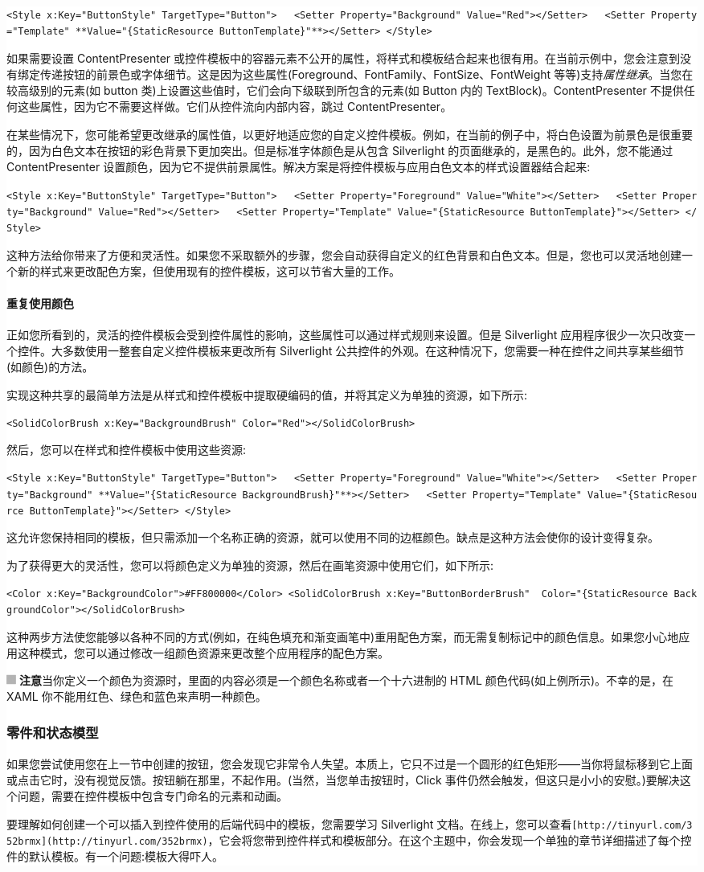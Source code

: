 `<Style x:Key="ButtonStyle" TargetType="Button">
  <Setter Property="Background" Value="Red"></Setter>
  <Setter Property="Template" **Value="{StaticResource ButtonTemplate}"**></Setter>
</Style>`

如果需要设置 ContentPresenter 或控件模板中的容器元素不公开的属性，将样式和模板结合起来也很有用。在当前示例中，您会注意到没有绑定传递按钮的前景色或字体细节。这是因为这些属性(Foreground、FontFamily、FontSize、FontWeight 等等)支持*属性继承*。当您在较高级别的元素(如 button 类)上设置这些值时，它们会向下级联到所包含的元素(如 Button 内的 TextBlock)。ContentPresenter 不提供任何这些属性，因为它不需要这样做。它们从控件流向内部内容，跳过 ContentPresenter。

在某些情况下，您可能希望更改继承的属性值，以更好地适应您的自定义控件模板。例如，在当前的例子中，将白色设置为前景色是很重要的，因为白色文本在按钮的彩色背景下更加突出。但是标准字体颜色是从包含 Silverlight 的页面继承的，是黑色的。此外，您不能通过 ContentPresenter 设置颜色，因为它不提供前景属性。解决方案是将控件模板与应用白色文本的样式设置器结合起来:

`<Style x:Key="ButtonStyle" TargetType="Button">
  <Setter Property="Foreground" Value="White"></Setter>
  <Setter Property="Background" Value="Red"></Setter>
  <Setter Property="Template" Value="{StaticResource ButtonTemplate}"></Setter>
</Style>`

这种方法给你带来了方便和灵活性。如果您不采取额外的步骤，您会自动获得自定义的红色背景和白色文本。但是，您也可以灵活地创建一个新的样式来更改配色方案，但使用现有的控件模板，这可以节省大量的工作。

#### 重复使用颜色

正如您所看到的，灵活的控件模板会受到控件属性的影响，这些属性可以通过样式规则来设置。但是 Silverlight 应用程序很少一次只改变一个控件。大多数使用一整套自定义控件模板来更改所有 Silverlight 公共控件的外观。在这种情况下，您需要一种在控件之间共享某些细节(如颜色)的方法。

实现这种共享的最简单方法是从样式和控件模板中提取硬编码的值，并将其定义为单独的资源，如下所示:

`<SolidColorBrush x:Key="BackgroundBrush" Color="Red"></SolidColorBrush>`

然后，您可以在样式和控件模板中使用这些资源:

`<Style x:Key="ButtonStyle" TargetType="Button">
  <Setter Property="Foreground" Value="White"></Setter>
  <Setter Property="Background" **Value="{StaticResource BackgroundBrush}"**></Setter>
  <Setter Property="Template" Value="{StaticResource ButtonTemplate}"></Setter>
</Style>`

这允许您保持相同的模板，但只需添加一个名称正确的资源，就可以使用不同的边框颜色。缺点是这种方法会使你的设计变得复杂。

为了获得更大的灵活性，您可以将颜色定义为单独的资源，然后在画笔资源中使用它们，如下所示:

`<Color x:Key="BackgroundColor">#FF800000</Color>
<SolidColorBrush x:Key="ButtonBorderBrush"
 Color="{StaticResource BackgroundColor"></SolidColorBrush>`

这种两步方法使您能够以各种不同的方式(例如，在纯色填充和渐变画笔中)重用配色方案，而无需复制标记中的颜色信息。如果您小心地应用这种模式，您可以通过修改一组颜色资源来更改整个应用程序的配色方案。

![images](img/square.jpg) **注意**当你定义一个颜色为资源时，里面的内容必须是一个颜色名称或者一个十六进制的 HTML 颜色代码(如上例所示)。不幸的是，在 XAML 你不能用红色、绿色和蓝色来声明一种颜色。

### 零件和状态模型

如果您尝试使用您在上一节中创建的按钮，您会发现它非常令人失望。本质上，它只不过是一个圆形的红色矩形——当你将鼠标移到它上面或点击它时，没有视觉反馈。按钮躺在那里，不起作用。(当然，当您单击按钮时，Click 事件仍然会触发，但这只是小小的安慰。)要解决这个问题，需要在控件模板中包含专门命名的元素和动画。

要理解如何创建一个可以插入到控件使用的后端代码中的模板，您需要学习 Silverlight 文档。在线上，您可以查看`[http://tinyurl.com/352brmx](http://tinyurl.com/352brmx)`，它会将您带到控件样式和模板部分。在这个主题中，你会发现一个单独的章节详细描述了每个控件的默认模板。有一个问题:模板大得吓人。

